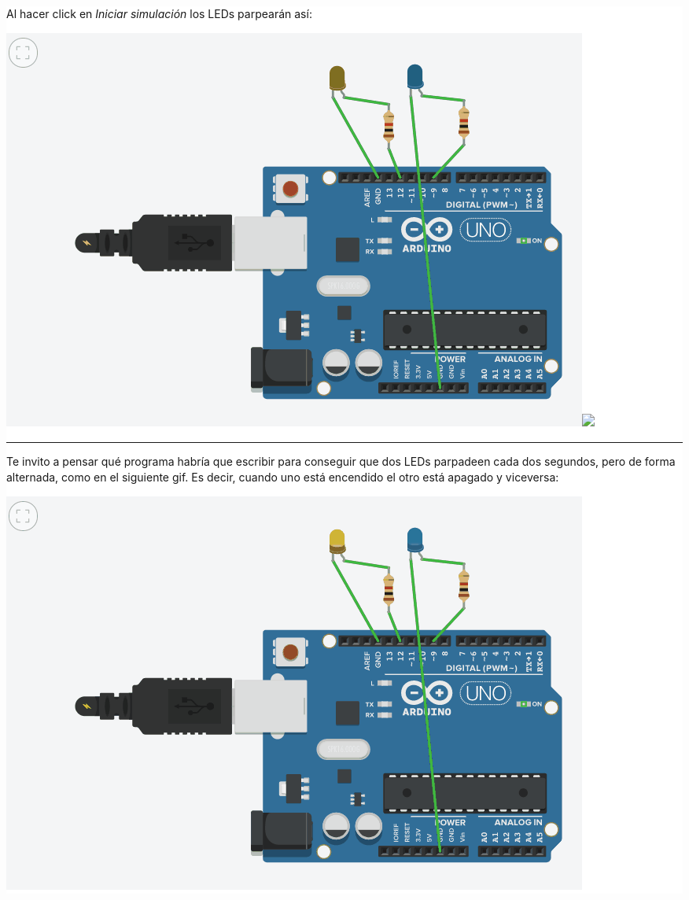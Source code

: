 Al hacer click en _Iniciar simulación_ los LEDs parpearán así:

![](images/gif_5.gif)![](https://www.yourtechnologyweb.com/wp-content/uploads/2020/05/gif_5.gif)

* * *

Te invito a pensar qué programa habría que escribir para conseguir que dos LEDs parpadeen cada dos segundos, pero de forma alternada, como en el siguiente gif. Es decir, cuando uno está encendido el otro está apagado y viceversa:

![](images/gif_6.gif)

